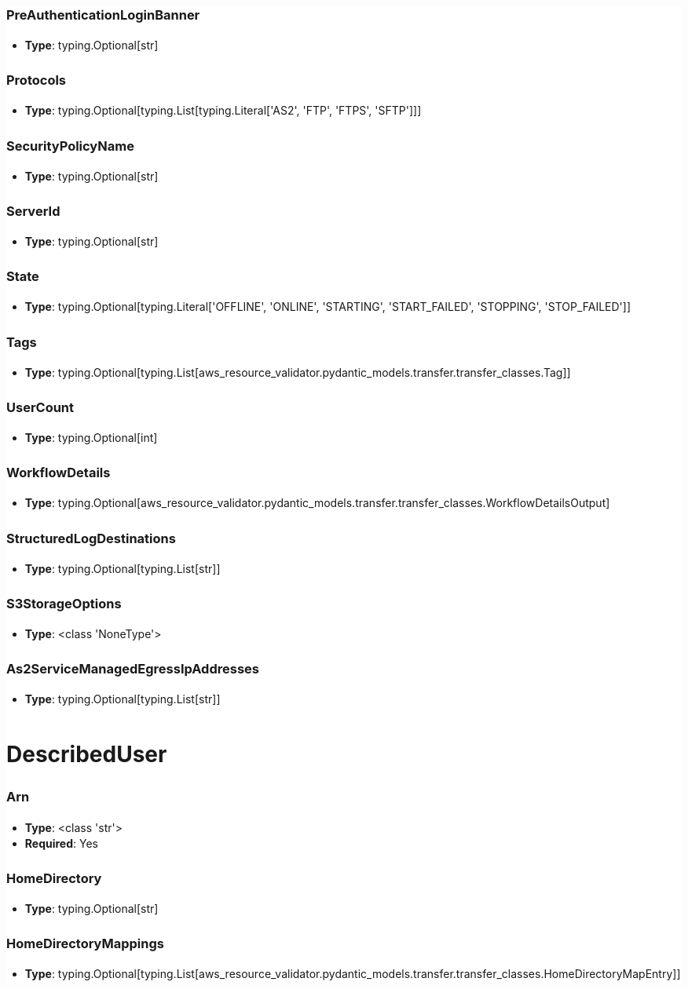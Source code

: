 ### PreAuthenticationLoginBanner
- **Type**: typing.Optional[str]

### Protocols
- **Type**: typing.Optional[typing.List[typing.Literal['AS2', 'FTP', 'FTPS', 'SFTP']]]

### SecurityPolicyName
- **Type**: typing.Optional[str]

### ServerId
- **Type**: typing.Optional[str]

### State
- **Type**: typing.Optional[typing.Literal['OFFLINE', 'ONLINE', 'STARTING', 'START_FAILED', 'STOPPING', 'STOP_FAILED']]

### Tags
- **Type**: typing.Optional[typing.List[aws_resource_validator.pydantic_models.transfer.transfer_classes.Tag]]

### UserCount
- **Type**: typing.Optional[int]

### WorkflowDetails
- **Type**: typing.Optional[aws_resource_validator.pydantic_models.transfer.transfer_classes.WorkflowDetailsOutput]

### StructuredLogDestinations
- **Type**: typing.Optional[typing.List[str]]

### S3StorageOptions
- **Type**: <class 'NoneType'>

### As2ServiceManagedEgressIpAddresses
- **Type**: typing.Optional[typing.List[str]]


# DescribedUser

### Arn
- **Type**: <class 'str'>
- **Required**: Yes

### HomeDirectory
- **Type**: typing.Optional[str]

### HomeDirectoryMappings
- **Type**: typing.Optional[typing.List[aws_resource_validator.pydantic_models.transfer.transfer_classes.HomeDirectoryMapEntry]]
